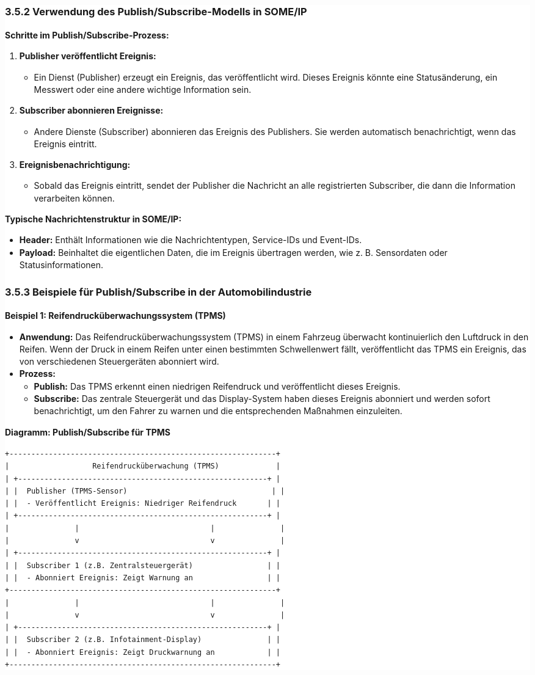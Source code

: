 ### 3.5.2 **Verwendung des Publish/Subscribe-Modells in SOME/IP**

**Schritte im Publish/Subscribe-Prozess:**

1. **Publisher veröffentlicht Ereignis:**
   - Ein Dienst (Publisher) erzeugt ein Ereignis, das veröffentlicht wird. Dieses Ereignis könnte eine Statusänderung, ein Messwert oder eine andere wichtige Information sein.
   
2. **Subscriber abonnieren Ereignisse:**
   - Andere Dienste (Subscriber) abonnieren das Ereignis des Publishers. Sie werden automatisch benachrichtigt, wenn das Ereignis eintritt.
   
3. **Ereignisbenachrichtigung:**
   - Sobald das Ereignis eintritt, sendet der Publisher die Nachricht an alle registrierten Subscriber, die dann die Information verarbeiten können.

**Typische Nachrichtenstruktur in SOME/IP:**
- **Header:** Enthält Informationen wie die Nachrichtentypen, Service-IDs und Event-IDs.
- **Payload:** Beinhaltet die eigentlichen Daten, die im Ereignis übertragen werden, wie z. B. Sensordaten oder Statusinformationen.

### 3.5.3 **Beispiele für Publish/Subscribe in der Automobilindustrie**

**Beispiel 1: Reifendrucküberwachungssystem (TPMS)**

- **Anwendung:** Das Reifendrucküberwachungssystem (TPMS) in einem Fahrzeug überwacht kontinuierlich den Luftdruck in den Reifen. Wenn der Druck in einem Reifen unter einen bestimmten Schwellenwert fällt, veröffentlicht das TPMS ein Ereignis, das von verschiedenen Steuergeräten abonniert wird.
- **Prozess:**
  - **Publish:** Das TPMS erkennt einen niedrigen Reifendruck und veröffentlicht dieses Ereignis.
  - **Subscribe:** Das zentrale Steuergerät und das Display-System haben dieses Ereignis abonniert und werden sofort benachrichtigt, um den Fahrer zu warnen und die entsprechenden Maßnahmen einzuleiten.

**Diagramm: Publish/Subscribe für TPMS**

```plaintext
+-------------------------------------------------------------+
|                   Reifendrucküberwachung (TPMS)             |
| +---------------------------------------------------------+ |
| |  Publisher (TPMS-Sensor)                                 | |
| |  - Veröffentlicht Ereignis: Niedriger Reifendruck       | |
| +---------------------------------------------------------+ |
|               |                              |               |
|               v                              v               |
| +---------------------------------------------------------+ |
| |  Subscriber 1 (z.B. Zentralsteuergerät)                 | |
| |  - Abonniert Ereignis: Zeigt Warnung an                 | |
+-------------------------------------------------------------+
|               |                              |               |
|               v                              v               |
| +---------------------------------------------------------+ |
| |  Subscriber 2 (z.B. Infotainment-Display)               | |
| |  - Abonniert Ereignis: Zeigt Druckwarnung an            | |
+-------------------------------------------------------------+
```
